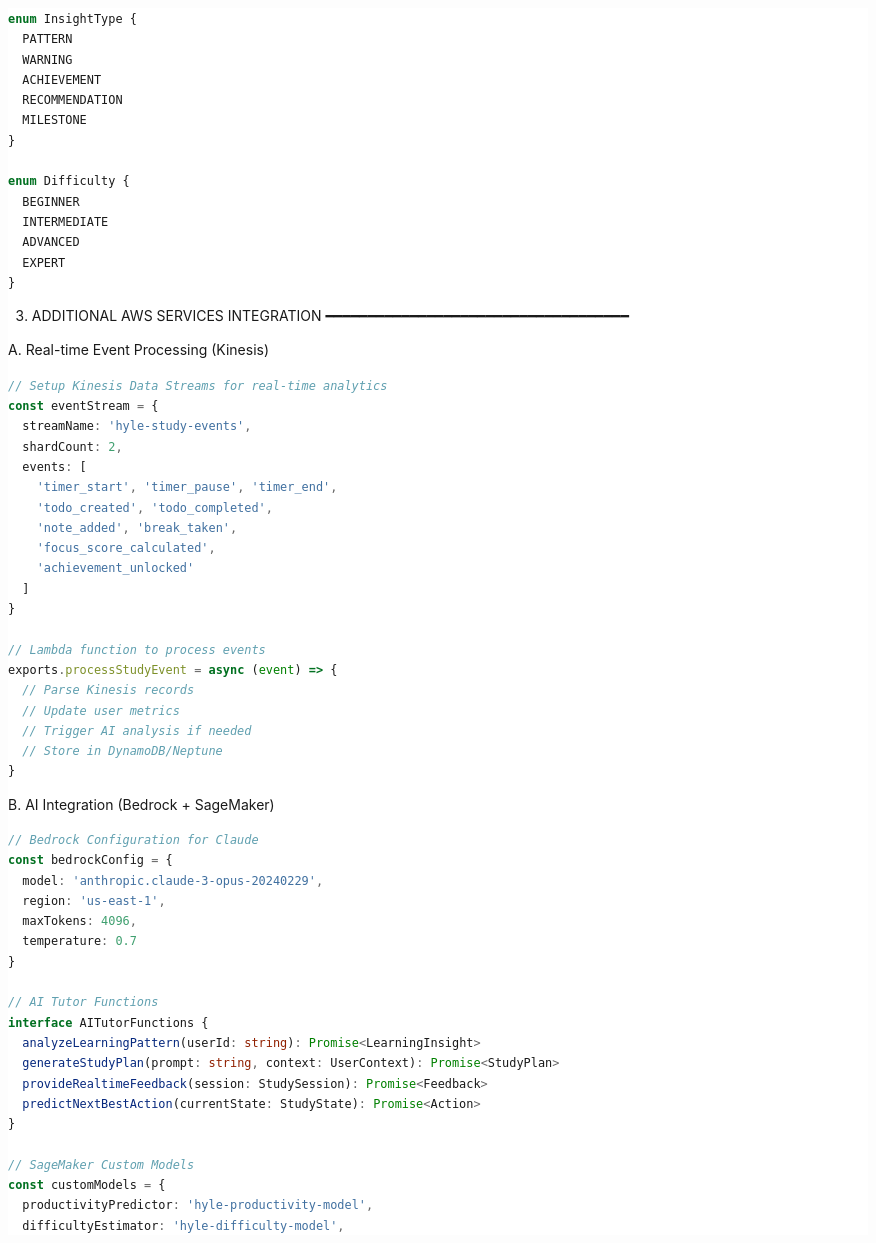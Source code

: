 ```graphql
enum InsightType {
  PATTERN
  WARNING
  ACHIEVEMENT
  RECOMMENDATION
  MILESTONE
}

enum Difficulty {
  BEGINNER
  INTERMEDIATE
  ADVANCED
  EXPERT
}
```

3. ADDITIONAL AWS SERVICES INTEGRATION
━━━━━━━━━━━━━━━━━━━━━━━━━━━━━━━━━━━━

A. Real-time Event Processing (Kinesis)
```typescript
// Setup Kinesis Data Streams for real-time analytics
const eventStream = {
  streamName: 'hyle-study-events',
  shardCount: 2,
  events: [
    'timer_start', 'timer_pause', 'timer_end',
    'todo_created', 'todo_completed',
    'note_added', 'break_taken',
    'focus_score_calculated',
    'achievement_unlocked'
  ]
}

// Lambda function to process events
exports.processStudyEvent = async (event) => {
  // Parse Kinesis records
  // Update user metrics
  // Trigger AI analysis if needed
  // Store in DynamoDB/Neptune
}
```

B. AI Integration (Bedrock + SageMaker)
```typescript
// Bedrock Configuration for Claude
const bedrockConfig = {
  model: 'anthropic.claude-3-opus-20240229',
  region: 'us-east-1',
  maxTokens: 4096,
  temperature: 0.7
}

// AI Tutor Functions
interface AITutorFunctions {
  analyzeLearningPattern(userId: string): Promise<LearningInsight>
  generateStudyPlan(prompt: string, context: UserContext): Promise<StudyPlan>
  provideRealtimeFeedback(session: StudySession): Promise<Feedback>
  predictNextBestAction(currentState: StudyState): Promise<Action>
}

// SageMaker Custom Models
const customModels = {
  productivityPredictor: 'hyle-productivity-model',
  difficultyEstimator: 'hyle-difficulty-model',
```